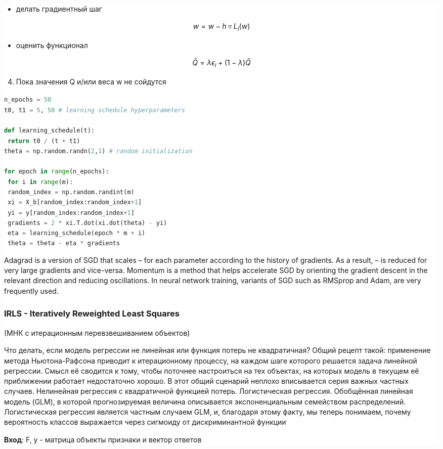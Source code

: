    * делать градиентный шаг

$$
w = w - h \triangledown L_i(w)
$$

* оценить функционал

$$
\bar Q = \lambda \epsilon_i + (1 - \lambda)\bar Q
$$

4. Пока значения Q и/или веса w не сойдутся





```python
n_epochs = 50
t0, t1 = 5, 50 # learning schedule hyperparameters

def learning_schedule(t):
 return t0 / (t + t1)
theta = np.random.randn(2,1) # random initialization

for epoch in range(n_epochs):
 for i in range(m):
 random_index = np.random.randint(m)
 xi = X_b[random_index:random_index+1]
 yi = y[random_index:random_index+1]
 gradients = 2 * xi.T.dot(xi.dot(theta) - yi)
 eta = learning_schedule(epoch * m + i)
 theta = theta - eta * gradients
```

Adagrad is a version of SGD that scales – for each parameter according to the history of gradients. As a result, – is reduced for very large gradients and vice-versa. Momentum is a method that helps accelerate SGD by orienting the gradient descent in the relevant direction and reducing oscillations. In neural network training, variants of SGD such as RMSprop and Adam, are very frequently used.



### IRLS - Iteratively Reweighted Least Squares

(МНК с итерационным перевзвешиванием объектов)

Что делать, если модель регрессии не линейная или функция потерь не квадратичная? Общий рецепт такой: применение метода Ньютона-Рафсона приводит к итерационному процессу, на каждом шаге которого решается задача линейной регрессии. Смысл её сводится к тому, чтобы поточнее настроиться на тех объектах, на которых модель в текущем её приближении работает недостаточно хорошо. В этот общий сценарий неплохо вписывается серия важных частных случаев. Нелинейная регрессия с квадратичной функцией потерь. Логистическая регрессия. Обобщённая линейная модель (GLM), в которой прогнозируемая величина описывается экспоненциальным семейством распределений. Логистическая регрессия является частным случаем GLM, и, благодаря этому факту, мы теперь понимаем, почему вероятность классов выражается через сигмоиду от дискриминантной функции

**Вход**: F, y - матрица объекты признаки и вектор ответов
